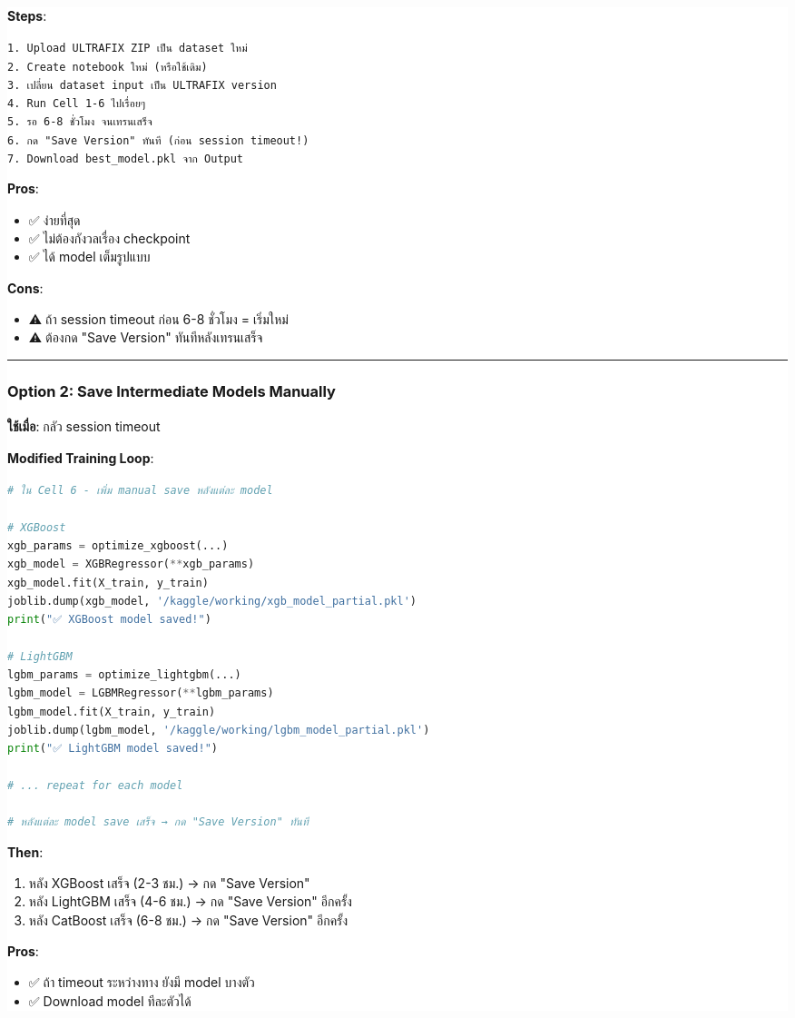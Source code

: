 **Steps**:
```
1. Upload ULTRAFIX ZIP เป็น dataset ใหม่
2. Create notebook ใหม่ (หรือใช้เดิม)
3. เปลี่ยน dataset input เป็น ULTRAFIX version
4. Run Cell 1-6 ไปเรื่อยๆ
5. รอ 6-8 ชั่วโมง จนเทรนเสร็จ
6. กด "Save Version" ทันที (ก่อน session timeout!)
7. Download best_model.pkl จาก Output
```

**Pros**:
- ✅ ง่ายที่สุด
- ✅ ไม่ต้องกังวลเรื่อง checkpoint
- ✅ ได้ model เต็มรูปแบบ

**Cons**:
- ⚠️ ถ้า session timeout ก่อน 6-8 ชั่วโมง = เริ่มใหม่
- ⚠️ ต้องกด "Save Version" ทันทีหลังเทรนเสร็จ

---

### Option 2: Save Intermediate Models Manually

**ใช้เมื่อ**: กลัว session timeout

**Modified Training Loop**:
```python
# ใน Cell 6 - เพิ่ม manual save หลังแต่ละ model

# XGBoost
xgb_params = optimize_xgboost(...)
xgb_model = XGBRegressor(**xgb_params)
xgb_model.fit(X_train, y_train)
joblib.dump(xgb_model, '/kaggle/working/xgb_model_partial.pkl')
print("✅ XGBoost model saved!")

# LightGBM
lgbm_params = optimize_lightgbm(...)
lgbm_model = LGBMRegressor(**lgbm_params)
lgbm_model.fit(X_train, y_train)
joblib.dump(lgbm_model, '/kaggle/working/lgbm_model_partial.pkl')
print("✅ LightGBM model saved!")

# ... repeat for each model

# หลังแต่ละ model save เสร็จ → กด "Save Version" ทันที
```

**Then**:
1. หลัง XGBoost เสร็จ (2-3 ชม.) → กด "Save Version"
2. หลัง LightGBM เสร็จ (4-6 ชม.) → กด "Save Version" อีกครั้ง
3. หลัง CatBoost เสร็จ (6-8 ชม.) → กด "Save Version" อีกครั้ง

**Pros**:
- ✅ ถ้า timeout ระหว่างทาง ยังมี model บางตัว
- ✅ Download model ทีละตัวได้
